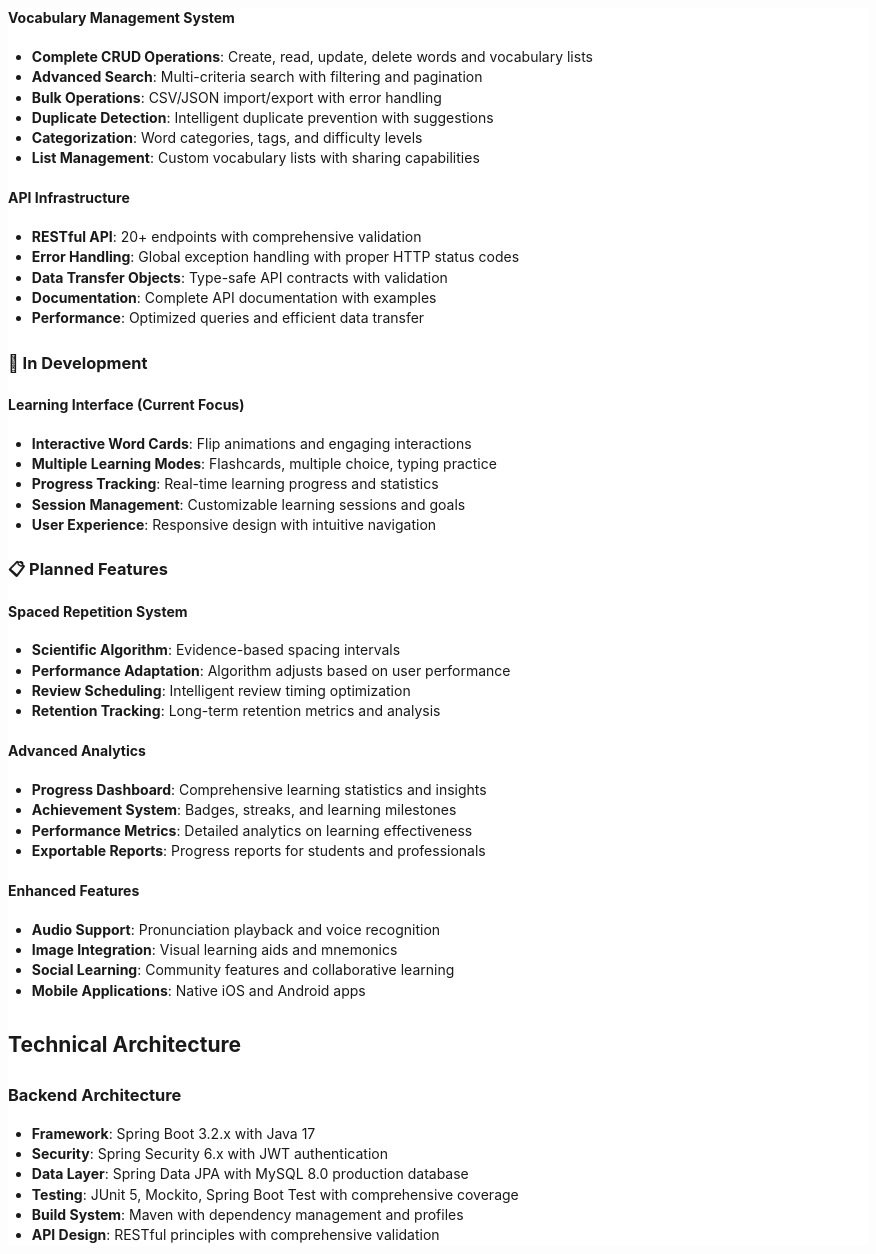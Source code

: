#### Vocabulary Management System
- **Complete CRUD Operations**: Create, read, update, delete words and vocabulary lists
- **Advanced Search**: Multi-criteria search with filtering and pagination
- **Bulk Operations**: CSV/JSON import/export with error handling
- **Duplicate Detection**: Intelligent duplicate prevention with suggestions
- **Categorization**: Word categories, tags, and difficulty levels
- **List Management**: Custom vocabulary lists with sharing capabilities

#### API Infrastructure
- **RESTful API**: 20+ endpoints with comprehensive validation
- **Error Handling**: Global exception handling with proper HTTP status codes
- **Data Transfer Objects**: Type-safe API contracts with validation
- **Documentation**: Complete API documentation with examples
- **Performance**: Optimized queries and efficient data transfer

### 🔄 In Development

#### Learning Interface (Current Focus)
- **Interactive Word Cards**: Flip animations and engaging interactions
- **Multiple Learning Modes**: Flashcards, multiple choice, typing practice
- **Progress Tracking**: Real-time learning progress and statistics
- **Session Management**: Customizable learning sessions and goals
- **User Experience**: Responsive design with intuitive navigation

### 📋 Planned Features

#### Spaced Repetition System
- **Scientific Algorithm**: Evidence-based spacing intervals
- **Performance Adaptation**: Algorithm adjusts based on user performance
- **Review Scheduling**: Intelligent review timing optimization
- **Retention Tracking**: Long-term retention metrics and analysis

#### Advanced Analytics
- **Progress Dashboard**: Comprehensive learning statistics and insights
- **Achievement System**: Badges, streaks, and learning milestones
- **Performance Metrics**: Detailed analytics on learning effectiveness
- **Exportable Reports**: Progress reports for students and professionals

#### Enhanced Features
- **Audio Support**: Pronunciation playback and voice recognition
- **Image Integration**: Visual learning aids and mnemonics
- **Social Learning**: Community features and collaborative learning
- **Mobile Applications**: Native iOS and Android apps

## Technical Architecture

### Backend Architecture
- **Framework**: Spring Boot 3.2.x with Java 17
- **Security**: Spring Security 6.x with JWT authentication
- **Data Layer**: Spring Data JPA with MySQL 8.0 production database
- **Testing**: JUnit 5, Mockito, Spring Boot Test with comprehensive coverage
- **Build System**: Maven with dependency management and profiles
- **API Design**: RESTful principles with comprehensive validation
